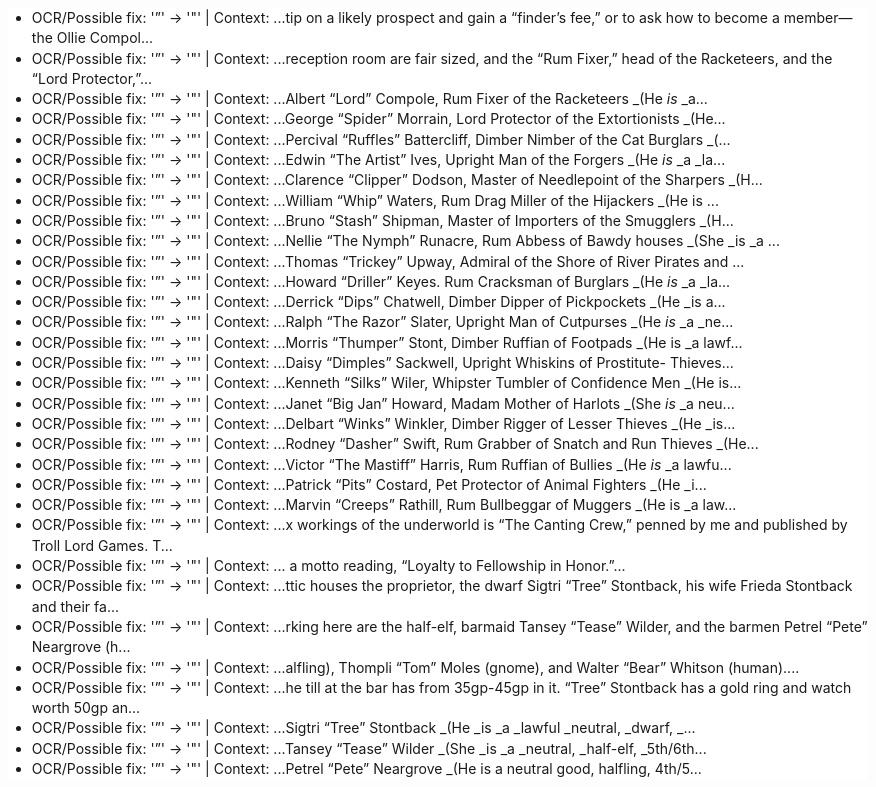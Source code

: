 - OCR/Possible fix: '”' → '"' | Context: ...tip on a likely prospect and gain a “finder’s fee,” or to ask how to become a member—the Ollie Compol...
- OCR/Possible fix: '”' → '"' | Context: ...reception room are fair sized, and the “Rum Fixer,” head of the Racketeers, and the “Lord Protector,”...
- OCR/Possible fix: '”' → '"' | Context: ...Albert “Lord” Compole, Rum Fixer of the Racketeers _(He _is_ _a...
- OCR/Possible fix: '”' → '"' | Context: ...George “Spider” Morrain, Lord Protector of the Extortionists _(He...
- OCR/Possible fix: '”' → '"' | Context: ...Percival “Ruffles” Battercliff, Dimber Nimber of the Cat Burglars _(...
- OCR/Possible fix: '”' → '"' | Context: ...Edwin “The Artist” Ives, Upright Man of the Forgers _(He _is_ _a _la...
- OCR/Possible fix: '”' → '"' | Context: ...Clarence “Clipper” Dodson, Master of Needlepoint of the Sharpers _(H...
- OCR/Possible fix: '”' → '"' | Context: ...William “Whip” Waters, Rum Drag Miller of the Hijackers _(He is ...
- OCR/Possible fix: '”' → '"' | Context: ...Bruno “Stash” Shipman, Master of Importers of the Smugglers _(H...
- OCR/Possible fix: '”' → '"' | Context: ...Nellie “The Nymph” Runacre, Rum Abbess of Bawdy houses _(She _is _a ...
- OCR/Possible fix: '”' → '"' | Context: ...Thomas “Trickey” Upway, Admiral of the Shore of River Pirates and ...
- OCR/Possible fix: '”' → '"' | Context: ...Howard “Driller” Keyes. Rum Cracksman of Burglars _(He _is_ _a _la...
- OCR/Possible fix: '”' → '"' | Context: ...Derrick “Dips” Chatwell, Dimber Dipper of Pickpockets _(He _is a...
- OCR/Possible fix: '”' → '"' | Context: ...Ralph “The Razor” Slater, Upright Man of Cutpurses _(He _is_ _a _ne...
- OCR/Possible fix: '”' → '"' | Context: ...Morris “Thumper” Stont, Dimber Ruffian of Footpads _(He is _a lawf...
- OCR/Possible fix: '”' → '"' | Context: ...Daisy “Dimples” Sackwell, Upright Whiskins of Prostitute- Thieves...
- OCR/Possible fix: '”' → '"' | Context: ...Kenneth “Silks” Wiler, Whipster Tumbler of Confidence Men _(He is...
- OCR/Possible fix: '”' → '"' | Context: ...Janet “Big Jan” Howard, Madam Mother of Harlots _(She _is_ _a neu...
- OCR/Possible fix: '”' → '"' | Context: ...Delbart “Winks” Winkler, Dimber Rigger of Lesser Thieves _(He _is...
- OCR/Possible fix: '”' → '"' | Context: ...Rodney “Dasher” Swift, Rum Grabber of Snatch and Run Thieves _(He...
- OCR/Possible fix: '”' → '"' | Context: ...Victor “The Mastiff” Harris, Rum Ruffian of Bullies _(He _is_ _a lawfu...
- OCR/Possible fix: '”' → '"' | Context: ...Patrick “Pits” Costard, Pet Protector of Animal Fighters _(He _i...
- OCR/Possible fix: '”' → '"' | Context: ...Marvin “Creeps” Rathill, Rum Bullbeggar of Muggers _(He is _a law...
- OCR/Possible fix: '”' → '"' | Context: ...x workings of the underworld is “The Canting Crew,” penned by me and published by Troll Lord Games. T...
- OCR/Possible fix: '”' → '"' | Context: ... a motto reading, “Loyalty to Fellowship in Honor.”...
- OCR/Possible fix: '”' → '"' | Context: ...ttic houses the proprietor, the dwarf Sigtri “Tree” Stontback, his wife Frieda Stontback and their fa...
- OCR/Possible fix: '”' → '"' | Context: ...rking here are the half-elf, barmaid Tansey “Tease” Wilder, and the barmen Petrel “Pete” Neargrove (h...
- OCR/Possible fix: '”' → '"' | Context: ...alfling), Thompli “Tom” Moles (gnome), and Walter “Bear” Whitson (human)....
- OCR/Possible fix: '”' → '"' | Context: ...he till at the bar has from 35gp-45gp in it. “Tree” Stontback has a gold ring and watch worth 50gp an...
- OCR/Possible fix: '”' → '"' | Context: ...Sigtri “Tree” Stontback _(He _is _a _lawful _neutral, _dwarf, _...
- OCR/Possible fix: '”' → '"' | Context: ...Tansey “Tease” Wilder _(She _is _a _neutral, _half-elf, _5th/6th...
- OCR/Possible fix: '”' → '"' | Context: ...Petrel “Pete” Neargrove _(He is a neutral good, halfling, 4th/5...